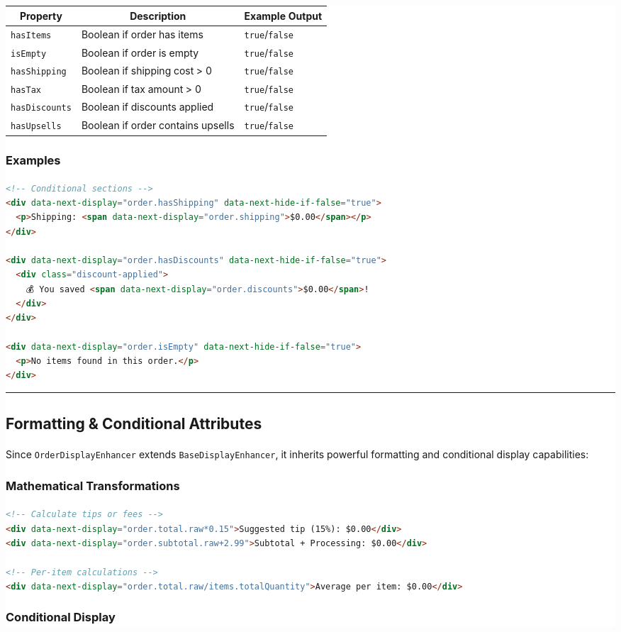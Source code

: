 | Property | Description | Example Output |
|----------|-------------|----------------|
| `hasItems` | Boolean if order has items | `true`/`false` |
| `isEmpty` | Boolean if order is empty | `true`/`false` |
| `hasShipping` | Boolean if shipping cost > 0 | `true`/`false` |
| `hasTax` | Boolean if tax amount > 0 | `true`/`false` |
| `hasDiscounts` | Boolean if discounts applied | `true`/`false` |
| `hasUpsells` | Boolean if order contains upsells | `true`/`false` |

### Examples

```html
<!-- Conditional sections -->
<div data-next-display="order.hasShipping" data-next-hide-if-false="true">
  <p>Shipping: <span data-next-display="order.shipping">$0.00</span></p>
</div>

<div data-next-display="order.hasDiscounts" data-next-hide-if-false="true">
  <div class="discount-applied">
    💰 You saved <span data-next-display="order.discounts">$0.00</span>!
  </div>
</div>

<div data-next-display="order.isEmpty" data-next-hide-if-false="true">
  <p>No items found in this order.</p>
</div>
```

---

## Formatting & Conditional Attributes

Since `OrderDisplayEnhancer` extends `BaseDisplayEnhancer`, it inherits powerful formatting and conditional display capabilities:

### Mathematical Transformations

```html
<!-- Calculate tips or fees -->
<div data-next-display="order.total.raw*0.15">Suggested tip (15%): $0.00</div>
<div data-next-display="order.subtotal.raw+2.99">Subtotal + Processing: $0.00</div>

<!-- Per-item calculations -->
<div data-next-display="order.total.raw/items.totalQuantity">Average per item: $0.00</div>
```

### Conditional Display
